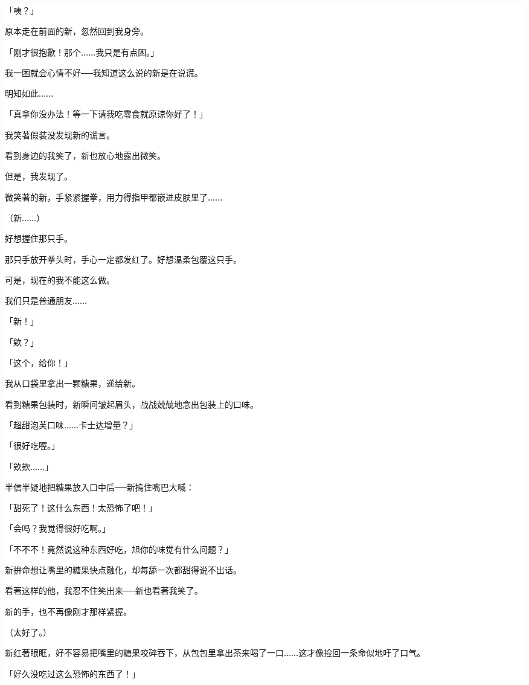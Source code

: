 「咦？」

原本走在前面的新，忽然回到我身旁。

「刚才很抱歉！那个……我只是有点困。」

我一困就会心情不好──我知道这么说的新是在说谎。

明知如此……

「真拿你没办法！等一下请我吃零食就原谅你好了！」

我笑著假装没发现新的谎言。

看到身边的我笑了，新也放心地露出微笑。

但是，我发现了。

微笑著的新，手紧紧握拳，用力得指甲都嵌进皮肤里了……

（新……）

好想握住那只手。

那只手放开拳头时，手心一定都发红了。好想温柔包覆这只手。

可是，现在的我不能这么做。

我们只是普通朋友……

「新！」

「欸？」

「这个，给你！」

我从口袋里拿出一颗糖果，递给新。

看到糖果包装时，新瞬间皱起眉头，战战兢兢地念出包装上的口味。

「超甜泡芙口味……卡士达增量？」

「很好吃喔。」

「欸欸……」

半信半疑地把糖果放入口中后──新摀住嘴巴大喊：

「甜死了！这什么东西！太恐怖了吧！」

「会吗？我觉得很好吃啊。」

「不不不！竟然说这种东西好吃，旭你的味觉有什么问题？」

新拚命想让嘴里的糖果快点融化，却每舔一次都甜得说不出话。

看著这样的他，我忍不住笑出来──新也看著我笑了。

新的手，也不再像刚才那样紧握。

（太好了。）

新红著眼眶，好不容易把嘴里的糖果咬碎吞下，从包包里拿出茶来喝了一口……这才像捡回一条命似地吁了口气。

「好久没吃过这么恐怖的东西了！」
